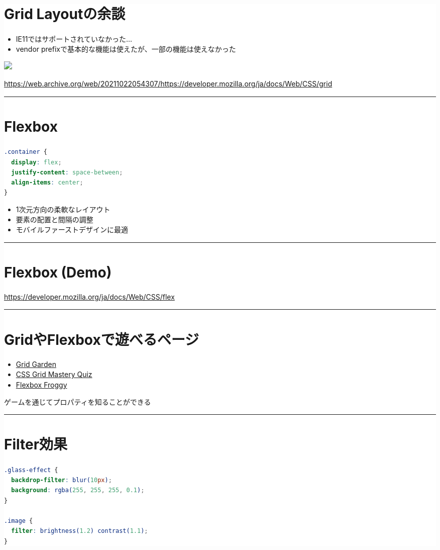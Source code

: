 
# Grid Layoutの余談

- IE11ではサポートされていなかった...
- vendor prefixで基本的な機能は使えたが、一部の機能は使えなかった

![](./grid-support.jpg)

<footerNote>https://web.archive.org/web/20211022054307/https://developer.mozilla.org/ja/docs/Web/CSS/grid</footerNote>



---

# Flexbox

```css
.container {
  display: flex;
  justify-content: space-between;
  align-items: center;
}
```

- 1次元方向の柔軟なレイアウト
- 要素の配置と間隔の調整
- モバイルファーストデザインに最適

---

# Flexbox (Demo)

<FlexDemo />

<FooterNote>https://developer.mozilla.org/ja/docs/Web/CSS/flex</FooterNote>

---

# GridやFlexboxで遊べるページ

- [Grid Garden](https://cssgridgarden.com/#ja)
- [CSS Grid Mastery Quiz](https://css-grid-mastery.uhyo.space/?lang=ja)
- [Flexbox Froggy](https://flexboxfroggy.com/)

ゲームを通じてプロパティを知ることができる

---

# Filter効果

```css
.glass-effect {
  backdrop-filter: blur(10px);
  background: rgba(255, 255, 255, 0.1);
}

.image {
  filter: brightness(1.2) contrast(1.1);
}
```
